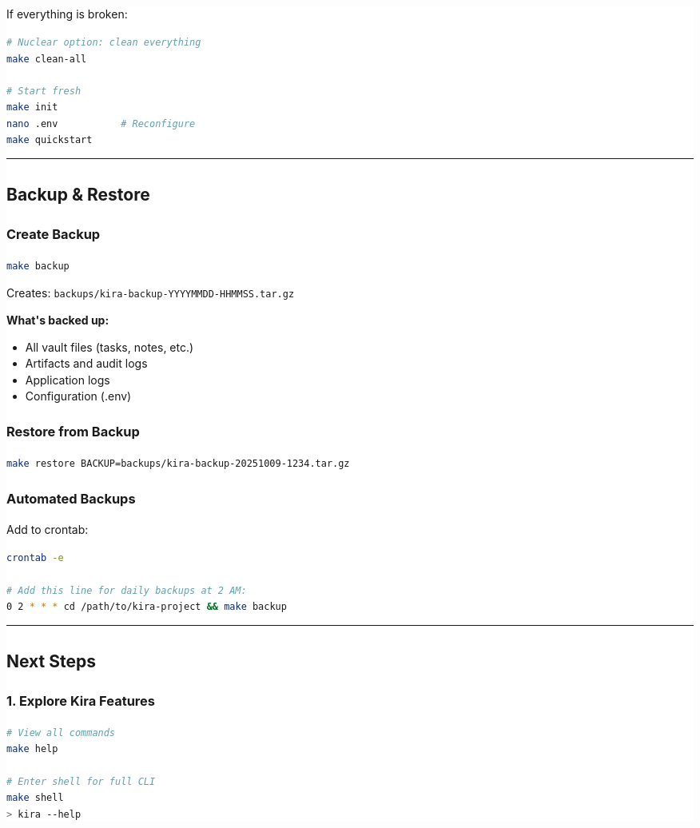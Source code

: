 If everything is broken:

```bash
# Nuclear option: clean everything
make clean-all

# Start fresh
make init
nano .env           # Reconfigure
make quickstart
```

---

## Backup & Restore

### Create Backup

```bash
make backup
```

Creates: `backups/kira-backup-YYYYMMDD-HHMMSS.tar.gz`

**What's backed up:**
- All vault files (tasks, notes, etc.)
- Artifacts and audit logs
- Application logs
- Configuration (.env)

### Restore from Backup

```bash
make restore BACKUP=backups/kira-backup-20251009-1234.tar.gz
```

### Automated Backups

Add to crontab:
```bash
crontab -e

# Add this line for daily backups at 2 AM:
0 2 * * * cd /path/to/kira-project && make backup
```

---

## Next Steps

### 1. Explore Kira Features

```bash
# View all commands
make help

# Enter shell for full CLI
make shell
> kira --help
```
